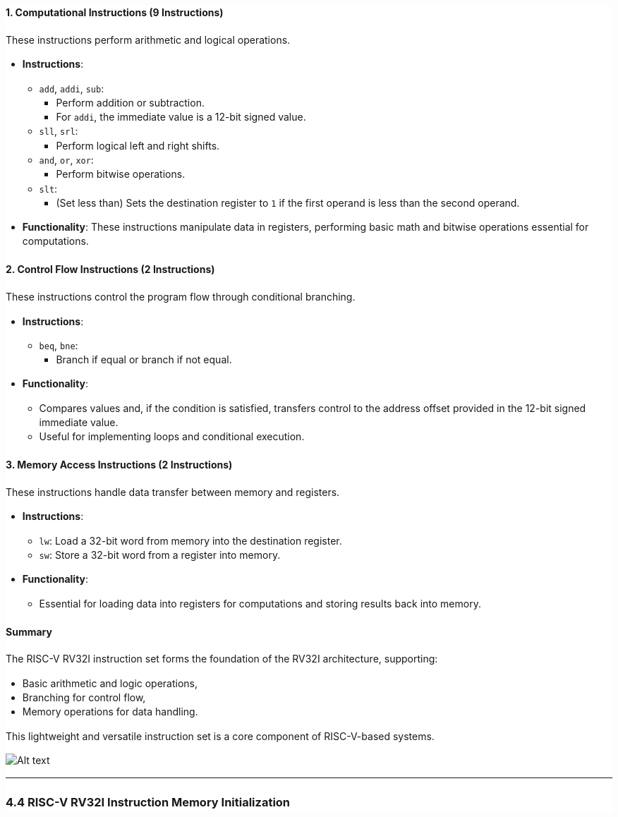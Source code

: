 #### 1. Computational Instructions (9 Instructions)
These instructions perform arithmetic and logical operations.

- **Instructions**:
  - `add`, `addi`, `sub`:
    - Perform addition or subtraction.
    - For `addi`, the immediate value is a 12-bit signed value.
  - `sll`, `srl`:
    - Perform logical left and right shifts.
  - `and`, `or`, `xor`:
    - Perform bitwise operations.
  - `slt`:
    - (Set less than) Sets the destination register to `1` if the first operand is less than the second operand.

- **Functionality**:
  These instructions manipulate data in registers, performing basic math and bitwise operations essential for computations.

#### 2. Control Flow Instructions (2 Instructions)
These instructions control the program flow through conditional branching.

- **Instructions**:
  - `beq`, `bne`:
    - Branch if equal or branch if not equal.

- **Functionality**:
  - Compares values and, if the condition is satisfied, transfers control to the address offset provided in the 12-bit signed immediate value.
  - Useful for implementing loops and conditional execution.

#### 3. Memory Access Instructions (2 Instructions)
These instructions handle data transfer between memory and registers.

- **Instructions**:
  - `lw`: Load a 32-bit word from memory into the destination register.
  - `sw`: Store a 32-bit word from a register into memory.

- **Functionality**:
  - Essential for loading data into registers for computations and storing results back into memory.

#### Summary
The RISC-V RV32I instruction set forms the foundation of the RV32I architecture, supporting:
- Basic arithmetic and logic operations,
- Branching for control flow,
- Memory operations for data handling.

This lightweight and versatile instruction set is a core component of RISC-V-based systems.

![Alt text](https://github.com/Murghu/samsung-riscv/blob/main/Task%204/Snapshots/INSTRUCTION_SET_OF_RISC-V_RV32I.PNG)

---
### 4.4 RISC-V RV32I Instruction Memory Initialization
